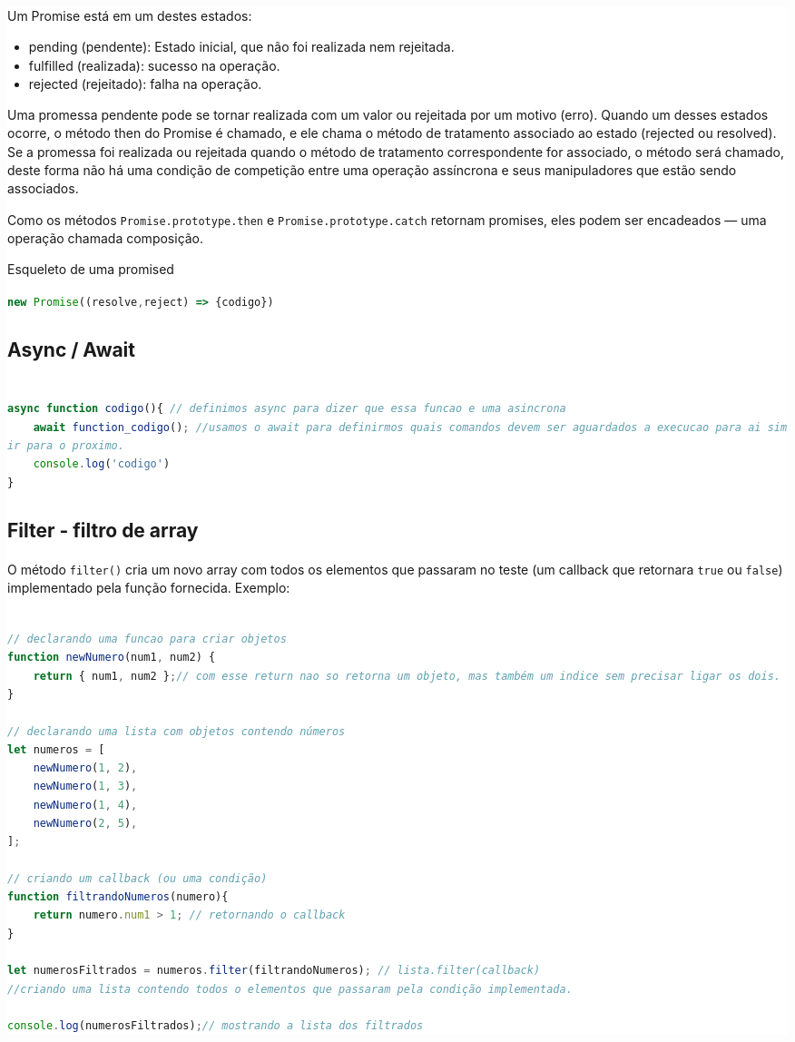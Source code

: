 Um Promise está em um destes estados: 

* pending (pendente): Estado inicial, que não foi realizada nem rejeitada.
* fulfilled (realizada): sucesso na operação.
* rejected (rejeitado):  falha na operação.

Uma promessa pendente pode se tornar realizada com um valor ou rejeitada por um motivo (erro). Quando um desses estados ocorre, o método then do Promise é chamado, e ele chama o método de tratamento associado ao estado (rejected ou resolved).  Se a promessa foi realizada ou rejeitada quando o método de tratamento correspondente for associado, o método será chamado, deste forma não há uma condição de competição entre uma operação assíncrona e seus manipuladores que estão sendo associados.

Como os métodos `Promise.prototype.then` e `Promise.prototype.catch`  retornam promises, eles podem ser encadeados — uma operação chamada composição.

Esqueleto de uma promised

```js
new Promise((resolve,reject) => {codigo})

```

## Async / Await

```js

async function codigo(){ // definimos async para dizer que essa funcao e uma asincrona
    await function_codigo(); //usamos o await para definirmos quais comandos devem ser aguardados a execucao para ai sim ir para o proximo.
    console.log('codigo')
}

```

## Filter - filtro de array

O método `filter()` cria um novo array com todos os elementos que passaram no teste (um callback que retornara `true` ou `false`) implementado pela função fornecida.
Exemplo:
```js

// declarando uma funcao para criar objetos
function newNumero(num1, num2) {
    return { num1, num2 };// com esse return nao so retorna um objeto, mas também um indice sem precisar ligar os dois.
}

// declarando uma lista com objetos contendo números
let numeros = [
    newNumero(1, 2),
    newNumero(1, 3),
    newNumero(1, 4),
    newNumero(2, 5),
];

// criando um callback (ou uma condição)
function filtrandoNumeros(numero){
    return numero.num1 > 1; // retornando o callback
}

let numerosFiltrados = numeros.filter(filtrandoNumeros); // lista.filter(callback)
//criando uma lista contendo todos o elementos que passaram pela condição implementada.

console.log(numerosFiltrados);// mostrando a lista dos filtrados

```
